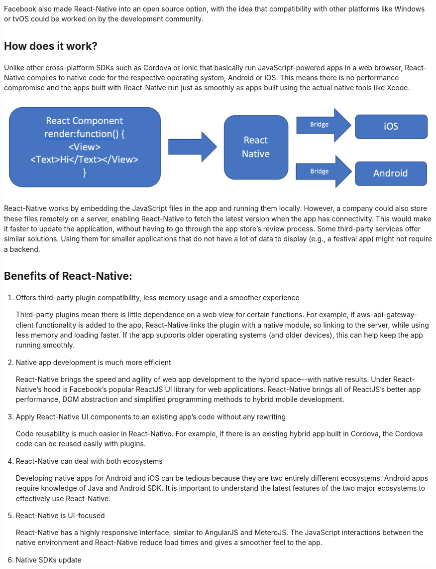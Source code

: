 Facebook also made React-Native into an open source option, with the idea that compatibility with other platforms like Windows or tvOS could be worked on by the development community.

## How does it work?
Unlike other cross-platform SDKs such as Cordova or Ionic that basically run JavaScript-powered apps in a web browser, React-Native compiles to native code for the respective operating system, Android or iOS. This means there is no performance compromise and the apps built with React-Native run just as smoothly as apps built using the actual native tools like Xcode.

![Architecture](/img/posts/reactlearnings/arch.png)

React-Native works by embedding the JavaScript files in the app and running them locally. However, a company could also store these files remotely on a server, enabling React-Native to fetch the latest version when the app has connectivity. This would make it faster to update the application, without having to go through the app store’s review process. Some third-party services offer similar solutions. Using them for smaller applications that do not have a lot of data to display (e.g., a festival app) might not require a backend.

## Benefits of React-Native: 
1. Offers third-party plugin compatibility, less memory usage and a smoother experience

    Third-party plugins mean there is little dependence on a web view for certain functions. For example, if aws-api-gateway-client functionality is added to the app, React-Native links the plugin with a native module, so linking to the server, while using less memory and loading faster. If the app supports older operating systems (and older devices), this can help keep the app running smoothly.
2. Native app development is much more efficient

    React-Native brings the speed and agility of web app development to the hybrid space--with native results. Under React-Native’s hood is Facebook’s popular ReactJS UI library for web applications. React-Native brings all of ReactJS’s better app performance, DOM abstraction and simplified programming methods to hybrid mobile development.
3. Apply React-Native UI components to an existing app’s code without any rewriting

    Code reusability is much easier in React-Native. For example, if there is an existing hybrid app built in Cordova, the Cordova code can be reused easily with plugins.
4. React-Native can deal with both ecosystems

    Developing native apps for Android and iOS can be tedious because they are two entirely different ecosystems. Android apps require knowledge of Java and Android SDK. It is important to understand the latest features of the two major ecosystems to effectively use React-Native.
5. React-Native is UI-focused

    React-Native has a highly responsive interface, similar to AngularJS and MeteroJS. The JavaScript interactions between the native environment and React-Native reduce load times and gives a smoother feel to the app.
6. Native SDKs update
